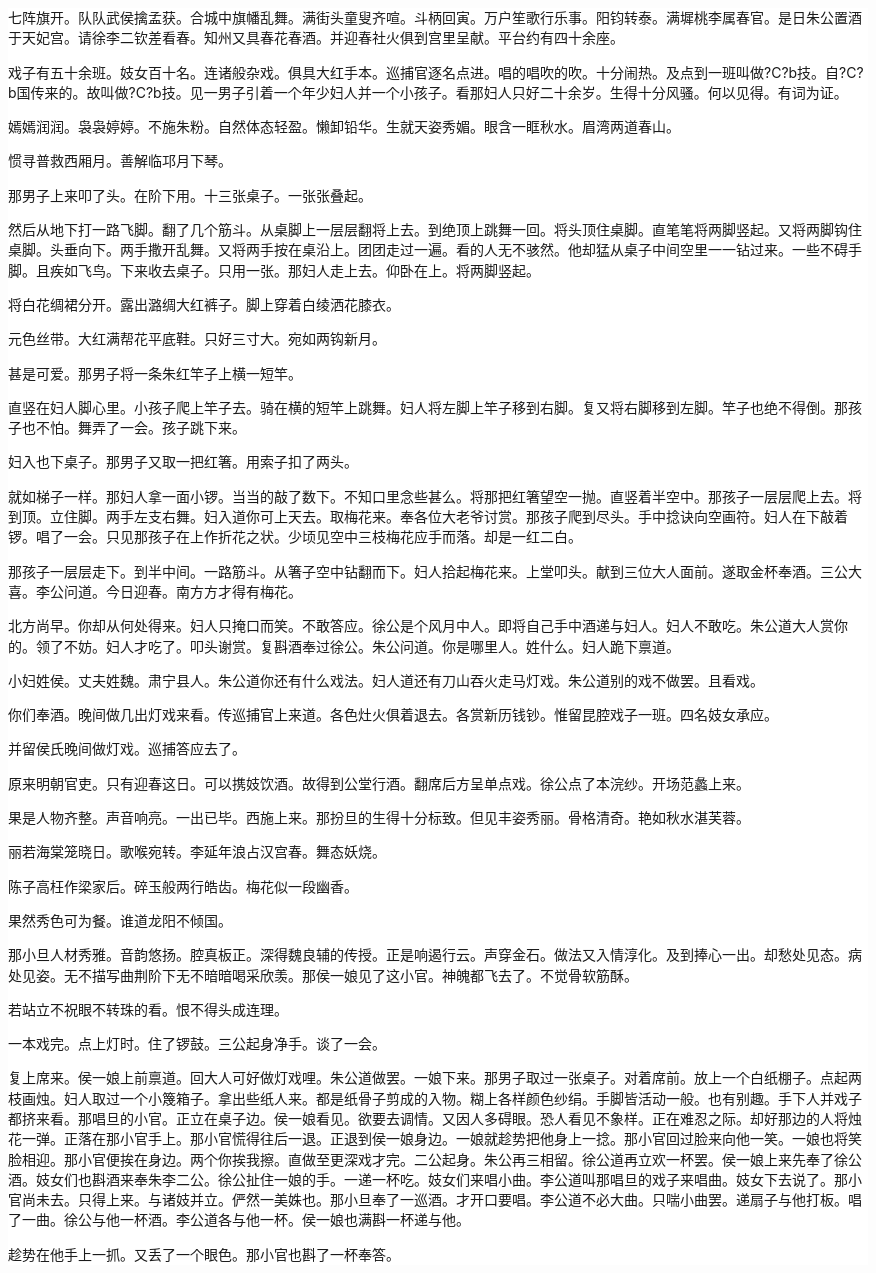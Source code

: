 七阵旗开。队队武侯擒孟获。合城中旗幡乱舞。满街头童叟齐喧。斗柄回寅。万户笙歌行乐事。阳钧转泰。满墀桃李属春官。是日朱公置酒于天妃宫。请徐李二钦差看春。知州又具春花春酒。并迎春社火俱到宫里呈献。平台约有四十余座。  

戏子有五十余班。妓女百十名。连诸般杂戏。俱具大红手本。巡捕官逐名点进。唱的唱吹的吹。十分闹热。及点到一班叫做?C?b技。自?C?b国传来的。故叫做?C?b技。见一男子引着一个年少妇人并一个小孩子。看那妇人只好二十余岁。生得十分风骚。何以见得。有词为证。  

嫣嫣润润。袅袅婷婷。不施朱粉。自然体态轻盈。懒卸铅华。生就天姿秀媚。眼含一眶秋水。眉湾两道春山。  

惯寻普救西厢月。善解临邛月下琴。  

那男子上来叩了头。在阶下用。十三张桌子。一张张叠起。  

然后从地下打一路飞脚。翻了几个筋斗。从桌脚上一层层翻将上去。到绝顶上跳舞一回。将头顶住桌脚。直笔笔将两脚竖起。又将两脚钩住桌脚。头垂向下。两手撒开乱舞。又将两手按在桌沿上。团团走过一遍。看的人无不骇然。他却猛从桌子中间空里一一钻过来。一些不碍手脚。且疾如飞鸟。下来收去桌子。只用一张。那妇人走上去。仰卧在上。将两脚竖起。  

将白花绸裙分开。露出潞绸大红裤子。脚上穿着白绫洒花膝衣。  

元色丝带。大红满帮花平底鞋。只好三寸大。宛如两钩新月。  

甚是可爱。那男子将一条朱红竿子上横一短竿。  

直竖在妇人脚心里。小孩子爬上竿子去。骑在横的短竿上跳舞。妇人将左脚上竿子移到右脚。复又将右脚移到左脚。竿子也绝不得倒。那孩子也不怕。舞弄了一会。孩子跳下来。  

妇入也下桌子。那男子又取一把红箸。用索子扣了两头。  

就如梯子一样。那妇人拿一面小锣。当当的敲了数下。不知口里念些甚么。将那把红箸望空一抛。直竖着半空中。那孩子一层层爬上去。将到顶。立住脚。两手左支右舞。妇入道你可上天去。取梅花来。奉各位大老爷讨赏。那孩子爬到尽头。手中捻诀向空画符。妇人在下敲着锣。唱了一会。只见那孩子在上作折花之状。少顷见空中三枝梅花应手而落。却是一红二白。  

那孩子一层层走下。到半中间。一路筋斗。从箸子空中钻翻而下。妇人拾起梅花来。上堂叩头。献到三位大人面前。遂取金杯奉酒。三公大喜。李公问道。今日迎春。南方方才得有梅花。  

北方尚早。你却从何处得来。妇人只掩口而笑。不敢答应。徐公是个风月中人。即将自己手中酒递与妇人。妇人不敢吃。朱公道大人赏你的。领了不妨。妇人才吃了。叩头谢赏。复斟酒奉过徐公。朱公问道。你是哪里人。姓什么。妇人跪下禀道。  

小妇姓侯。丈夫姓魏。肃宁县人。朱公道你还有什么戏法。妇人道还有刀山吞火走马灯戏。朱公道别的戏不做罢。且看戏。  

你们奉酒。晚间做几出灯戏来看。传巡捕官上来道。各色灶火俱着退去。各赏新历钱钞。惟留昆腔戏子一班。四名妓女承应。  

并留侯氏晚间做灯戏。巡捕答应去了。  

原来明朝官吏。只有迎春这日。可以携妓饮酒。故得到公堂行酒。翻席后方呈单点戏。徐公点了本浣纱。开场范蠡上来。  

果是人物齐整。声音响亮。一出已毕。西施上来。那扮旦的生得十分标致。但见丰姿秀丽。骨格清奇。艳如秋水湛芙蓉。  

丽若海棠笼晓日。歌喉宛转。李延年浪占汉宫春。舞态妖烧。  

陈子高枉作梁家后。碎玉般两行皓齿。梅花似一段幽香。  

果然秀色可为餐。谁道龙阳不倾国。  

那小旦人材秀雅。音韵悠扬。腔真板正。深得魏良辅的传授。正是响遏行云。声穿金石。做法又入情淳化。及到捧心一出。却愁处见态。病处见姿。无不描写曲荆阶下无不暗暗喝采欣羡。那侯一娘见了这小官。神魄都飞去了。不觉骨软筋酥。  

若站立不祝眼不转珠的看。恨不得头成连理。  

一本戏完。点上灯时。住了锣鼓。三公起身净手。谈了一会。  

复上席来。侯一娘上前禀道。回大人可好做灯戏哩。朱公道做罢。一娘下来。那男子取过一张桌子。对着席前。放上一个白纸棚子。点起两枝画烛。妇人取过一个小篾箱子。拿出些纸人来。都是纸骨子剪成的入物。糊上各样颜色纱绢。手脚皆活动一般。也有别趣。手下人并戏子都挤来看。那唱旦的小官。正立在桌子边。侯一娘看见。欲要去调情。又因人多碍眼。恐人看见不象样。正在难忍之际。却好那边的人将烛花一弹。正落在那小官手上。那小官慌得往后一退。正退到侯一娘身边。一娘就趁势把他身上一捻。那小官回过脸来向他一笑。一娘也将笑脸相迎。那小官便挨在身边。两个你挨我擦。直做至更深戏才完。二公起身。朱公再三相留。徐公道再立欢一杯罢。侯一娘上来先奉了徐公酒。妓女们也斟酒来奉朱李二公。徐公扯住一娘的手。一递一杯吃。妓女们来唱小曲。李公道叫那唱旦的戏子来唱曲。妓女下去说了。那小官尚未去。只得上来。与诸妓并立。俨然一美姝也。那小旦奉了一巡酒。才开口要唱。李公道不必大曲。只喘小曲罢。递扇子与他打板。唱了一曲。徐公与他一杯酒。李公道各与他一杯。侯一娘也满斟一杯递与他。  

趁势在他手上一抓。又丢了一个眼色。那小官也斟了一杯奉答。  

